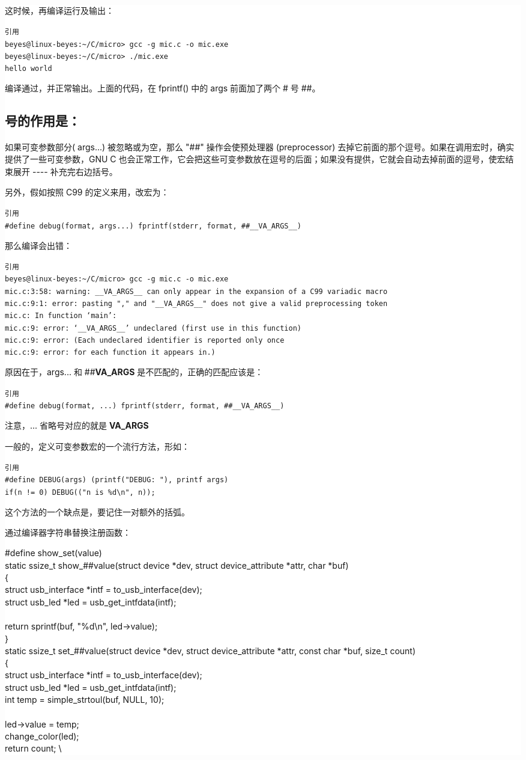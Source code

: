 
这时候，再编译运行及输出：

    引用
    beyes@linux-beyes:~/C/micro> gcc -g mic.c -o mic.exe
    beyes@linux-beyes:~/C/micro> ./mic.exe
    hello world


编译通过，并正常输出。上面的代码，在 fprintf() 中的 args 前面加了两个 # 号 ##。
## 号的作用是：
如果可变参数部分( args...) 被忽略或为空，那么 "##" 操作会使预处理器 (preprocessor) 去掉它前面的那个逗号。如果在调用宏时，确实提供了一些可变参数，GNU C 也会正常工作，它会把这些可变参数放在逗号的后面；如果没有提供，它就会自动去掉前面的逗号，使宏结束展开 ---- 补充完右边括号。

另外，假如按照 C99 的定义来用，改宏为：

    引用
    #define debug(format, args...) fprintf(stderr, format, ##__VA_ARGS__)


那么编译会出错：

    引用
    beyes@linux-beyes:~/C/micro> gcc -g mic.c -o mic.exe
    mic.c:3:58: warning: __VA_ARGS__ can only appear in the expansion of a C99 variadic macro
    mic.c:9:1: error: pasting "," and "__VA_ARGS__" does not give a valid preprocessing token
    mic.c: In function ‘main’:
    mic.c:9: error: ‘__VA_ARGS__’ undeclared (first use in this function)
    mic.c:9: error: (Each undeclared identifier is reported only once
    mic.c:9: error: for each function it appears in.)


原因在于，args... 和 ##__VA_ARGS__ 是不匹配的，正确的匹配应该是：

    引用
    #define debug(format, ...) fprintf(stderr, format, ##__VA_ARGS__)


注意，... 省略号对应的就是 __VA_ARGS__

一般的，定义可变参数宏的一个流行方法，形如：

    引用
    #define DEBUG(args) (printf("DEBUG: "), printf args)
    if(n != 0) DEBUG(("n is %d\n", n));


这个方法的一个缺点是，要记住一对额外的括弧。





通过编译器字符串替换注册函数：

#define show_set(value)	\
static ssize_t show_##value(struct device *dev, struct device_attribute *attr, char *buf)		\
{									\
	struct usb_interface *intf = to_usb_interface(dev);		\
	struct usb_led *led = usb_get_intfdata(intf);			\
									\
	return sprintf(buf, "%d\n", led->value);			\
}									\
static ssize_t set_##value(struct device *dev, struct device_attribute *attr, const char *buf, size_t count)	\
{									\
	struct usb_interface *intf = to_usb_interface(dev);		\
	struct usb_led *led = usb_get_intfdata(intf);			\
	int temp = simple_strtoul(buf, NULL, 10);			\
									\
	led->value = temp;						\
	change_color(led);						\
	return count;							\